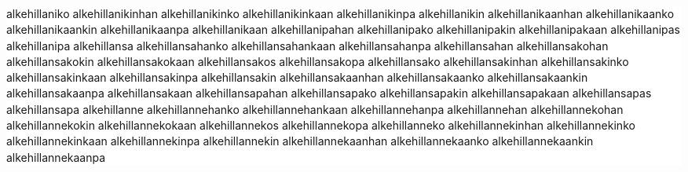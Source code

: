 alkehillaniko
alkehillanikinhan
alkehillanikinko
alkehillanikinkaan
alkehillanikinpa
alkehillanikin
alkehillanikaanhan
alkehillanikaanko
alkehillanikaankin
alkehillanikaanpa
alkehillanikaan
alkehillanipahan
alkehillanipako
alkehillanipakin
alkehillanipakaan
alkehillanipas
alkehillanipa
alkehillansa
alkehillansahanko
alkehillansahankaan
alkehillansahanpa
alkehillansahan
alkehillansakohan
alkehillansakokin
alkehillansakokaan
alkehillansakos
alkehillansakopa
alkehillansako
alkehillansakinhan
alkehillansakinko
alkehillansakinkaan
alkehillansakinpa
alkehillansakin
alkehillansakaanhan
alkehillansakaanko
alkehillansakaankin
alkehillansakaanpa
alkehillansakaan
alkehillansapahan
alkehillansapako
alkehillansapakin
alkehillansapakaan
alkehillansapas
alkehillansapa
alkehillanne
alkehillannehanko
alkehillannehankaan
alkehillannehanpa
alkehillannehan
alkehillannekohan
alkehillannekokin
alkehillannekokaan
alkehillannekos
alkehillannekopa
alkehillanneko
alkehillannekinhan
alkehillannekinko
alkehillannekinkaan
alkehillannekinpa
alkehillannekin
alkehillannekaanhan
alkehillannekaanko
alkehillannekaankin
alkehillannekaanpa